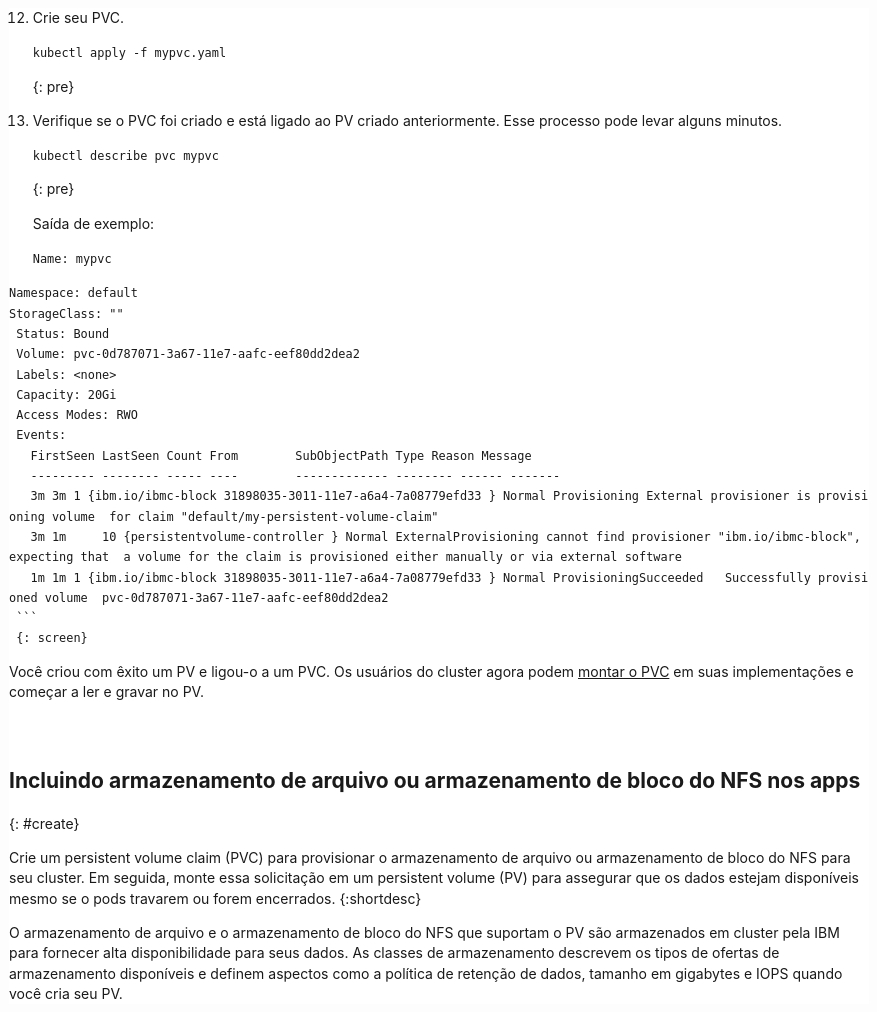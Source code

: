 12.  Crie seu PVC.
     ```
     kubectl apply -f mypvc.yaml
     ```
     {: pre}

13.  Verifique se o PVC foi criado e está ligado ao PV criado anteriormente. Esse processo pode levar alguns minutos.
     ```
     kubectl describe pvc mypvc
     ```
     {: pre}

     Saída de exemplo:

     ```
     Name: mypvc
    Namespace: default
    StorageClass: ""
     Status: Bound
     Volume: pvc-0d787071-3a67-11e7-aafc-eef80dd2dea2
     Labels: <none>
     Capacity: 20Gi
     Access Modes: RWO
     Events:
       FirstSeen LastSeen Count From        SubObjectPath Type Reason Message
       --------- -------- ----- ----        ------------- -------- ------ -------
       3m 3m 1 {ibm.io/ibmc-block 31898035-3011-11e7-a6a4-7a08779efd33 } Normal Provisioning External provisioner is provisioning volume  for claim "default/my-persistent-volume-claim"
       3m 1m	 10 {persistentvolume-controller } Normal ExternalProvisioning cannot find provisioner "ibm.io/ibmc-block", expecting that  a volume for the claim is provisioned either manually or via external software
       1m 1m 1 {ibm.io/ibmc-block 31898035-3011-11e7-a6a4-7a08779efd33 } Normal ProvisioningSucceeded	Successfully provisioned volume  pvc-0d787071-3a67-11e7-aafc-eef80dd2dea2
     ```
     {: screen}

Você criou com êxito um PV e ligou-o a um PVC. Os usuários do cluster agora podem [montar o PVC](#app_volume_mount) em suas implementações e começar a ler e gravar no PV.

<br />



## Incluindo armazenamento de arquivo ou armazenamento de bloco do NFS nos apps
{: #create}

Crie um persistent volume claim (PVC) para provisionar o armazenamento de arquivo ou armazenamento de bloco do NFS para seu cluster. Em seguida, monte essa solicitação em um persistent volume (PV) para assegurar que os dados estejam disponíveis mesmo se o pods travarem ou forem encerrados.
{:shortdesc}

O armazenamento de arquivo e o armazenamento de bloco do NFS que suportam o PV são armazenados em cluster pela IBM para fornecer alta disponibilidade para seus dados. As classes de armazenamento descrevem os tipos de ofertas de armazenamento disponíveis e definem aspectos como a política de retenção de dados, tamanho em gigabytes e IOPS quando você cria seu PV.
